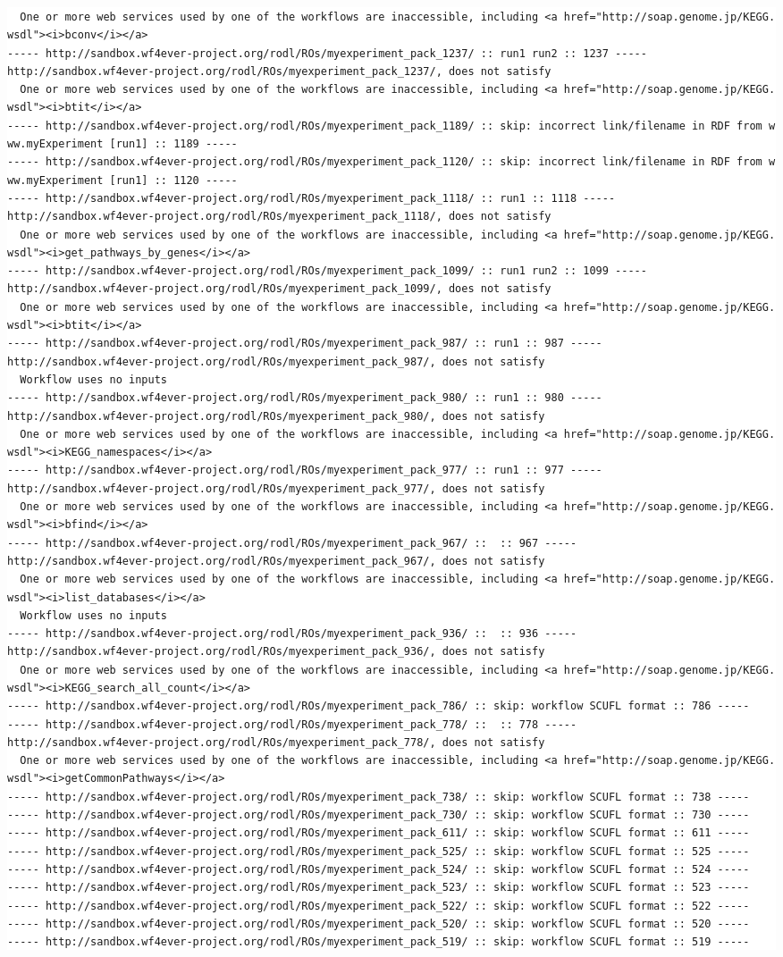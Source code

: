       One or more web services used by one of the workflows are inaccessible, including <a href="http://soap.genome.jp/KEGG.wsdl"><i>bconv</i></a>
    ----- http://sandbox.wf4ever-project.org/rodl/ROs/myexperiment_pack_1237/ :: run1 run2 :: 1237 -----
    http://sandbox.wf4ever-project.org/rodl/ROs/myexperiment_pack_1237/, does not satisfy
      One or more web services used by one of the workflows are inaccessible, including <a href="http://soap.genome.jp/KEGG.wsdl"><i>btit</i></a>
    ----- http://sandbox.wf4ever-project.org/rodl/ROs/myexperiment_pack_1189/ :: skip: incorrect link/filename in RDF from www.myExperiment [run1] :: 1189 -----
    ----- http://sandbox.wf4ever-project.org/rodl/ROs/myexperiment_pack_1120/ :: skip: incorrect link/filename in RDF from www.myExperiment [run1] :: 1120 -----
    ----- http://sandbox.wf4ever-project.org/rodl/ROs/myexperiment_pack_1118/ :: run1 :: 1118 -----
    http://sandbox.wf4ever-project.org/rodl/ROs/myexperiment_pack_1118/, does not satisfy
      One or more web services used by one of the workflows are inaccessible, including <a href="http://soap.genome.jp/KEGG.wsdl"><i>get_pathways_by_genes</i></a>
    ----- http://sandbox.wf4ever-project.org/rodl/ROs/myexperiment_pack_1099/ :: run1 run2 :: 1099 -----
    http://sandbox.wf4ever-project.org/rodl/ROs/myexperiment_pack_1099/, does not satisfy
      One or more web services used by one of the workflows are inaccessible, including <a href="http://soap.genome.jp/KEGG.wsdl"><i>btit</i></a>
    ----- http://sandbox.wf4ever-project.org/rodl/ROs/myexperiment_pack_987/ :: run1 :: 987 -----
    http://sandbox.wf4ever-project.org/rodl/ROs/myexperiment_pack_987/, does not satisfy
      Workflow uses no inputs
    ----- http://sandbox.wf4ever-project.org/rodl/ROs/myexperiment_pack_980/ :: run1 :: 980 -----
    http://sandbox.wf4ever-project.org/rodl/ROs/myexperiment_pack_980/, does not satisfy
      One or more web services used by one of the workflows are inaccessible, including <a href="http://soap.genome.jp/KEGG.wsdl"><i>KEGG_namespaces</i></a>
    ----- http://sandbox.wf4ever-project.org/rodl/ROs/myexperiment_pack_977/ :: run1 :: 977 -----
    http://sandbox.wf4ever-project.org/rodl/ROs/myexperiment_pack_977/, does not satisfy
      One or more web services used by one of the workflows are inaccessible, including <a href="http://soap.genome.jp/KEGG.wsdl"><i>bfind</i></a>
    ----- http://sandbox.wf4ever-project.org/rodl/ROs/myexperiment_pack_967/ ::  :: 967 -----
    http://sandbox.wf4ever-project.org/rodl/ROs/myexperiment_pack_967/, does not satisfy
      One or more web services used by one of the workflows are inaccessible, including <a href="http://soap.genome.jp/KEGG.wsdl"><i>list_databases</i></a>
      Workflow uses no inputs
    ----- http://sandbox.wf4ever-project.org/rodl/ROs/myexperiment_pack_936/ ::  :: 936 -----
    http://sandbox.wf4ever-project.org/rodl/ROs/myexperiment_pack_936/, does not satisfy
      One or more web services used by one of the workflows are inaccessible, including <a href="http://soap.genome.jp/KEGG.wsdl"><i>KEGG_search_all_count</i></a>
    ----- http://sandbox.wf4ever-project.org/rodl/ROs/myexperiment_pack_786/ :: skip: workflow SCUFL format :: 786 -----
    ----- http://sandbox.wf4ever-project.org/rodl/ROs/myexperiment_pack_778/ ::  :: 778 -----
    http://sandbox.wf4ever-project.org/rodl/ROs/myexperiment_pack_778/, does not satisfy
      One or more web services used by one of the workflows are inaccessible, including <a href="http://soap.genome.jp/KEGG.wsdl"><i>getCommonPathways</i></a>
    ----- http://sandbox.wf4ever-project.org/rodl/ROs/myexperiment_pack_738/ :: skip: workflow SCUFL format :: 738 -----
    ----- http://sandbox.wf4ever-project.org/rodl/ROs/myexperiment_pack_730/ :: skip: workflow SCUFL format :: 730 -----
    ----- http://sandbox.wf4ever-project.org/rodl/ROs/myexperiment_pack_611/ :: skip: workflow SCUFL format :: 611 -----
    ----- http://sandbox.wf4ever-project.org/rodl/ROs/myexperiment_pack_525/ :: skip: workflow SCUFL format :: 525 -----
    ----- http://sandbox.wf4ever-project.org/rodl/ROs/myexperiment_pack_524/ :: skip: workflow SCUFL format :: 524 -----
    ----- http://sandbox.wf4ever-project.org/rodl/ROs/myexperiment_pack_523/ :: skip: workflow SCUFL format :: 523 -----
    ----- http://sandbox.wf4ever-project.org/rodl/ROs/myexperiment_pack_522/ :: skip: workflow SCUFL format :: 522 -----
    ----- http://sandbox.wf4ever-project.org/rodl/ROs/myexperiment_pack_520/ :: skip: workflow SCUFL format :: 520 -----
    ----- http://sandbox.wf4ever-project.org/rodl/ROs/myexperiment_pack_519/ :: skip: workflow SCUFL format :: 519 -----